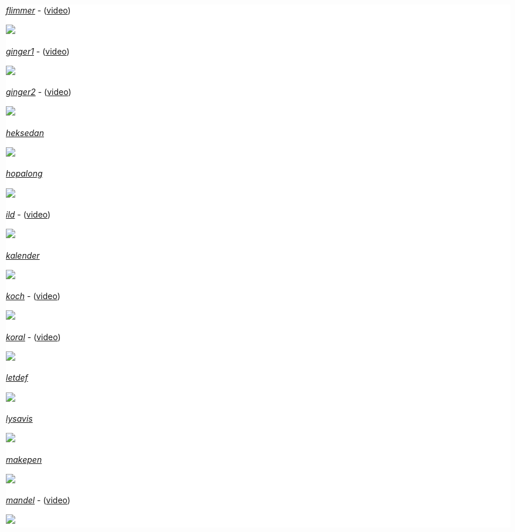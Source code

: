 [*flimmer*](../../programs/BAS01/flimmer,fd1) - ([video](https://jan-vibe-archive-videos.s3.eu-west-1.amazonaws.com/BAS01/flimmer.mp4))

[![](flimmer.png)](https://jan-vibe-archive-videos.s3.eu-west-1.amazonaws.com/BAS01/flimmer.mp4)

[*ginger1*](../../programs/BAS01/ginger1,fd1) - ([video](https://jan-vibe-archive-videos.s3.eu-west-1.amazonaws.com/BAS01/ginger1.mp4))

[![](ginger1.png)](https://jan-vibe-archive-videos.s3.eu-west-1.amazonaws.com/BAS01/ginger1.mp4)

[*ginger2*](../../programs/BAS01/ginger2,fd1) - ([video](https://jan-vibe-archive-videos.s3.eu-west-1.amazonaws.com/BAS01/ginger2.mp4))

[![](ginger2.png)](https://jan-vibe-archive-videos.s3.eu-west-1.amazonaws.com/BAS01/ginger2.mp4)

[*heksedan*](../../programs/BAS01/heksedan,fd1)

![](heksedan.png)

[*hopalong*](../../programs/BAS01/hopalong,fd1)

![](hopalong.png)

[*ild*](../../programs/BAS01/ild,fd1) - ([video](https://jan-vibe-archive-videos.s3.eu-west-1.amazonaws.com/BAS01/ild.mp4))

[![](ild.png)](https://jan-vibe-archive-videos.s3.eu-west-1.amazonaws.com/BAS01/ild.mp4)

[*kalender*](../../programs/BAS01/kalender,fd1)

![](kalender.png)

[*koch*](../../programs/BAS01/koch,fd1) - ([video](https://jan-vibe-archive-videos.s3.eu-west-1.amazonaws.com/BAS01/koch.mp4))

[![](koch.png)](https://jan-vibe-archive-videos.s3.eu-west-1.amazonaws.com/BAS01/koch.mp4)

[*koral*](../../programs/BAS01/koral,fd1) - ([video](https://jan-vibe-archive-videos.s3.eu-west-1.amazonaws.com/BAS01/koral.mp4))

[![](koral.png)](https://jan-vibe-archive-videos.s3.eu-west-1.amazonaws.com/BAS01/koral.mp4)

[*letdef*](../../programs/BAS01/letdef,fd1)

![](letdef.png)

[*lysavis*](../../programs/BAS01/lysavis,fd1)

![](lysavis.png)

[*makepen*](../../programs/BAS01/makepen,fd1)

![](makepen.png)

[*mandel*](../../programs/BAS01/mandel,fd1) - ([video](https://jan-vibe-archive-videos.s3.eu-west-1.amazonaws.com/BAS01/mandel.mp4))

[![](mandel.png)](https://jan-vibe-archive-videos.s3.eu-west-1.amazonaws.com/BAS01/mandel.mp4)

